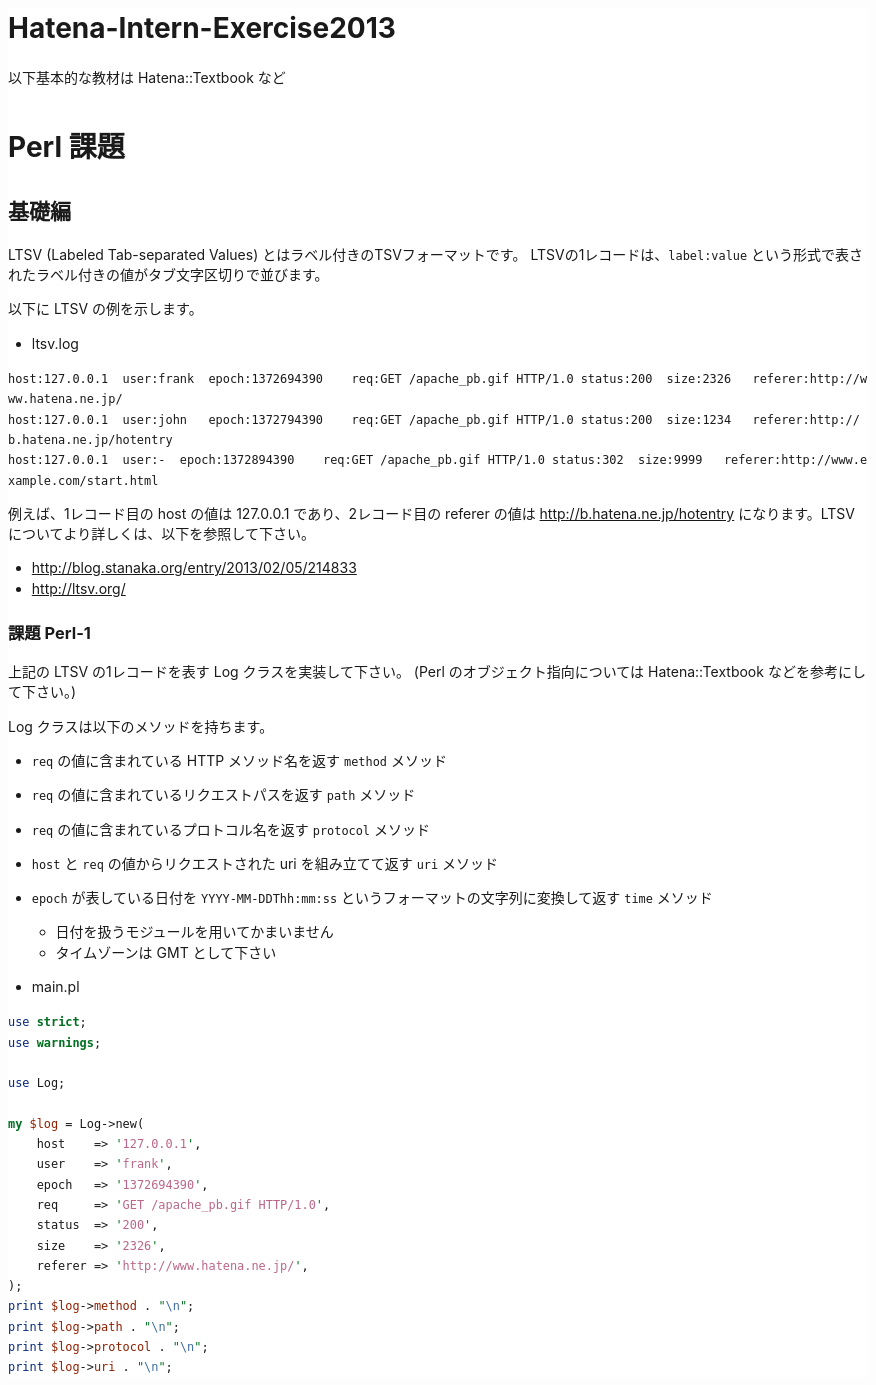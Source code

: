Hatena-Intern-Exercise2013
========================================

以下基本的な教材は Hatena::Textbook など

# Perl 課題

## 基礎編

LTSV (Labeled Tab-separated Values) とはラベル付きのTSVフォーマットです。
LTSVの1レコードは、`label:value` という形式で表されたラベル付きの値がタブ文字区切りで並びます。

以下に LTSV の例を示します。

* ltsv.log

```
host:127.0.0.1	user:frank	epoch:1372694390	req:GET /apache_pb.gif HTTP/1.0	status:200	size:2326	referer:http://www.hatena.ne.jp/
host:127.0.0.1	user:john	epoch:1372794390	req:GET /apache_pb.gif HTTP/1.0	status:200	size:1234	referer:http://b.hatena.ne.jp/hotentry
host:127.0.0.1	user:-	epoch:1372894390	req:GET /apache_pb.gif HTTP/1.0	status:302	size:9999	referer:http://www.example.com/start.html
```

例えば、1レコード目の host の値は 127.0.0.1 であり、2レコード目の referer の値は http://b.hatena.ne.jp/hotentry になります。LTSV についてより詳しくは、以下を参照して下さい。

* http://blog.stanaka.org/entry/2013/02/05/214833
* http://ltsv.org/

### 課題 Perl-1

上記の LTSV の1レコードを表す Log クラスを実装して下さい。
(Perl のオブジェクト指向については Hatena::Textbook などを参考にして下さい。)

Log クラスは以下のメソッドを持ちます。
* `req` の値に含まれている HTTP メソッド名を返す `method` メソッド
* `req` の値に含まれているリクエストパスを返す `path` メソッド
* `req` の値に含まれているプロトコル名を返す `protocol` メソッド
* `host` と `req` の値からリクエストされた uri を組み立てて返す `uri` メソッド
* `epoch` が表している日付を `YYYY-MM-DDThh:mm:ss` というフォーマットの文字列に変換して返す `time` メソッド
    * 日付を扱うモジュールを用いてかまいません
    * タイムゾーンは GMT として下さい


* main.pl

```perl
use strict;
use warnings;

use Log;

my $log = Log->new(
    host    => '127.0.0.1',
    user    => 'frank',
    epoch   => '1372694390',
    req     => 'GET /apache_pb.gif HTTP/1.0',
    status  => '200',
    size    => '2326',
    referer => 'http://www.hatena.ne.jp/',
);
print $log->method . "\n";
print $log->path . "\n";
print $log->protocol . "\n";
print $log->uri . "\n";
```